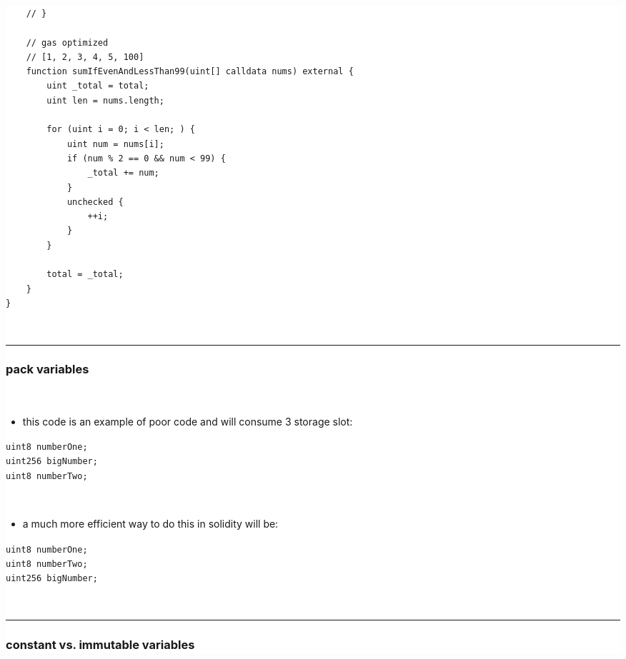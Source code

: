 ```
    // }

    // gas optimized
    // [1, 2, 3, 4, 5, 100]
    function sumIfEvenAndLessThan99(uint[] calldata nums) external {
        uint _total = total;
        uint len = nums.length;

        for (uint i = 0; i < len; ) {
            uint num = nums[i];
            if (num % 2 == 0 && num < 99) {
                _total += num;
            }
            unchecked {
                ++i;
            }
        }

        total = _total;
    }
}
```


<br>

---

### pack variables

<br>

* this code is an example of poor code and will consume 3 storage slot:

```
uint8 numberOne;
uint256 bigNumber;
uint8 numberTwo;
```

<br>

* a much more efficient way to do this in solidity will be:

```
uint8 numberOne;
uint8 numberTwo;
uint256 bigNumber;
```

<br>

---


### constant vs. immutable variables
